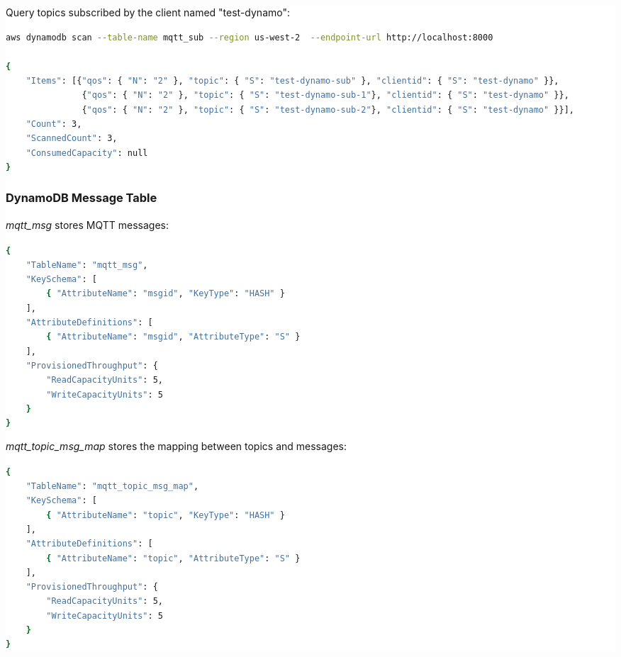 Query topics subscribed by the client named
"test-dynamo":

```bash
aws dynamodb scan --table-name mqtt_sub --region us-west-2  --endpoint-url http://localhost:8000

{
    "Items": [{"qos": { "N": "2" }, "topic": { "S": "test-dynamo-sub" }, "clientid": { "S": "test-dynamo" }},
               {"qos": { "N": "2" }, "topic": { "S": "test-dynamo-sub-1"}, "clientid": { "S": "test-dynamo" }},
               {"qos": { "N": "2" }, "topic": { "S": "test-dynamo-sub-2"}, "clientid": { "S": "test-dynamo" }}],
    "Count": 3,
    "ScannedCount": 3,
    "ConsumedCapacity": null
}
```

### DynamoDB Message Table

*mqtt\_msg* stores MQTT messages:

```bash
{
    "TableName": "mqtt_msg",
    "KeySchema": [
        { "AttributeName": "msgid", "KeyType": "HASH" }
    ],
    "AttributeDefinitions": [
        { "AttributeName": "msgid", "AttributeType": "S" }
    ],
    "ProvisionedThroughput": {
        "ReadCapacityUnits": 5,
        "WriteCapacityUnits": 5
    }
}
```

*mqtt\_topic\_msg\_map* stores the mapping between topics and messages:

```bash
{
    "TableName": "mqtt_topic_msg_map",
    "KeySchema": [
        { "AttributeName": "topic", "KeyType": "HASH" }
    ],
    "AttributeDefinitions": [
        { "AttributeName": "topic", "AttributeType": "S" }
    ],
    "ProvisionedThroughput": {
        "ReadCapacityUnits": 5,
        "WriteCapacityUnits": 5
    }
}
```
